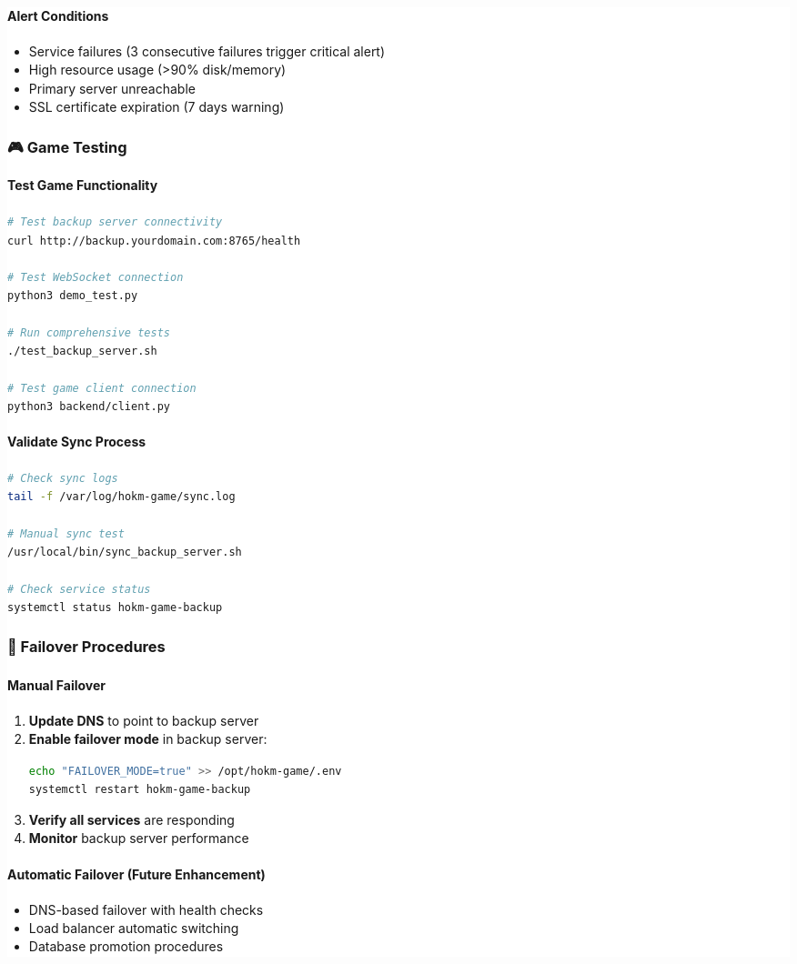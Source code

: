 #### Alert Conditions
- Service failures (3 consecutive failures trigger critical alert)
- High resource usage (>90% disk/memory)
- Primary server unreachable
- SSL certificate expiration (7 days warning)

### 🎮 Game Testing

#### Test Game Functionality
```bash
# Test backup server connectivity
curl http://backup.yourdomain.com:8765/health

# Test WebSocket connection
python3 demo_test.py

# Run comprehensive tests
./test_backup_server.sh

# Test game client connection
python3 backend/client.py
```

#### Validate Sync Process
```bash
# Check sync logs
tail -f /var/log/hokm-game/sync.log

# Manual sync test
/usr/local/bin/sync_backup_server.sh

# Check service status
systemctl status hokm-game-backup
```

### 🚨 Failover Procedures

#### Manual Failover
1. **Update DNS** to point to backup server
2. **Enable failover mode** in backup server:
   ```bash
   echo "FAILOVER_MODE=true" >> /opt/hokm-game/.env
   systemctl restart hokm-game-backup
   ```
3. **Verify all services** are responding
4. **Monitor** backup server performance

#### Automatic Failover (Future Enhancement)
- DNS-based failover with health checks
- Load balancer automatic switching
- Database promotion procedures
